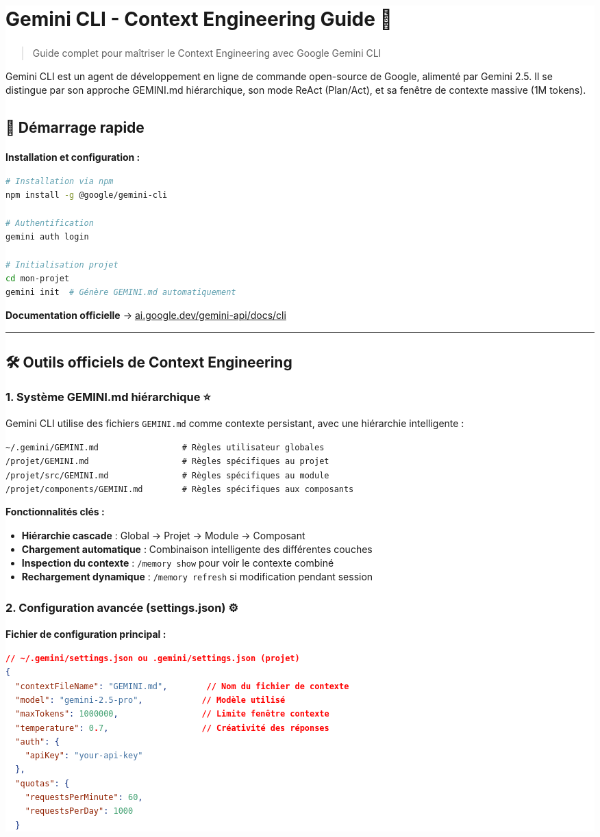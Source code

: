 # Gemini CLI - Context Engineering Guide 🌟

> Guide complet pour maîtriser le Context Engineering avec Google Gemini CLI

Gemini CLI est un agent de développement en ligne de commande open-source de Google, alimenté par Gemini 2.5. Il se distingue par son approche GEMINI.md hiérarchique, son mode ReAct (Plan/Act), et sa fenêtre de contexte massive (1M tokens).

## 🚀 Démarrage rapide

**Installation et configuration :**
```bash
# Installation via npm
npm install -g @google/gemini-cli

# Authentification
gemini auth login

# Initialisation projet  
cd mon-projet
gemini init  # Génère GEMINI.md automatiquement
```

**Documentation officielle** → [ai.google.dev/gemini-api/docs/cli](https://ai.google.dev/gemini-api/docs/cli)

---

## 🛠️ Outils officiels de Context Engineering

### 1. Système GEMINI.md hiérarchique ⭐

Gemini CLI utilise des fichiers `GEMINI.md` comme contexte persistant, avec une hiérarchie intelligente :

```
~/.gemini/GEMINI.md                 # Règles utilisateur globales
/projet/GEMINI.md                   # Règles spécifiques au projet  
/projet/src/GEMINI.md               # Règles spécifiques au module
/projet/components/GEMINI.md        # Règles spécifiques aux composants
```

**Fonctionnalités clés :**
- **Hiérarchie cascade** : Global → Projet → Module → Composant
- **Chargement automatique** : Combinaison intelligente des différentes couches
- **Inspection du contexte** : `/memory show` pour voir le contexte combiné
- **Rechargement dynamique** : `/memory refresh` si modification pendant session

### 2. Configuration avancée (settings.json) ⚙️

**Fichier de configuration principal :**
```json
// ~/.gemini/settings.json ou .gemini/settings.json (projet)
{
  "contextFileName": "GEMINI.md",        // Nom du fichier de contexte
  "model": "gemini-2.5-pro",            // Modèle utilisé  
  "maxTokens": 1000000,                 // Limite fenêtre contexte
  "temperature": 0.7,                   // Créativité des réponses
  "auth": {
    "apiKey": "your-api-key"
  },
  "quotas": {
    "requestsPerMinute": 60,
    "requestsPerDay": 1000
  }
```